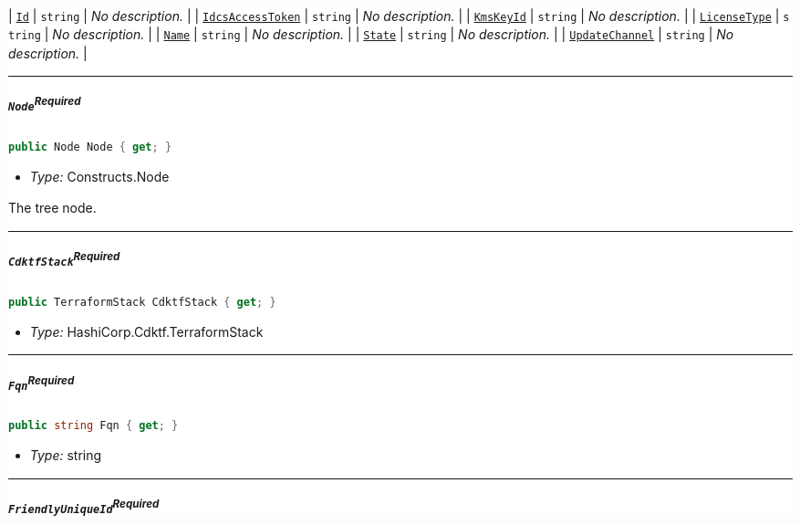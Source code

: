 | <code><a href="#rhizo-co-terraform-provider-oci.analyticsAnalyticsInstance.AnalyticsAnalyticsInstance.property.id">Id</a></code> | <code>string</code> | *No description.* |
| <code><a href="#rhizo-co-terraform-provider-oci.analyticsAnalyticsInstance.AnalyticsAnalyticsInstance.property.idcsAccessToken">IdcsAccessToken</a></code> | <code>string</code> | *No description.* |
| <code><a href="#rhizo-co-terraform-provider-oci.analyticsAnalyticsInstance.AnalyticsAnalyticsInstance.property.kmsKeyId">KmsKeyId</a></code> | <code>string</code> | *No description.* |
| <code><a href="#rhizo-co-terraform-provider-oci.analyticsAnalyticsInstance.AnalyticsAnalyticsInstance.property.licenseType">LicenseType</a></code> | <code>string</code> | *No description.* |
| <code><a href="#rhizo-co-terraform-provider-oci.analyticsAnalyticsInstance.AnalyticsAnalyticsInstance.property.name">Name</a></code> | <code>string</code> | *No description.* |
| <code><a href="#rhizo-co-terraform-provider-oci.analyticsAnalyticsInstance.AnalyticsAnalyticsInstance.property.state">State</a></code> | <code>string</code> | *No description.* |
| <code><a href="#rhizo-co-terraform-provider-oci.analyticsAnalyticsInstance.AnalyticsAnalyticsInstance.property.updateChannel">UpdateChannel</a></code> | <code>string</code> | *No description.* |

---

##### `Node`<sup>Required</sup> <a name="Node" id="rhizo-co-terraform-provider-oci.analyticsAnalyticsInstance.AnalyticsAnalyticsInstance.property.node"></a>

```csharp
public Node Node { get; }
```

- *Type:* Constructs.Node

The tree node.

---

##### `CdktfStack`<sup>Required</sup> <a name="CdktfStack" id="rhizo-co-terraform-provider-oci.analyticsAnalyticsInstance.AnalyticsAnalyticsInstance.property.cdktfStack"></a>

```csharp
public TerraformStack CdktfStack { get; }
```

- *Type:* HashiCorp.Cdktf.TerraformStack

---

##### `Fqn`<sup>Required</sup> <a name="Fqn" id="rhizo-co-terraform-provider-oci.analyticsAnalyticsInstance.AnalyticsAnalyticsInstance.property.fqn"></a>

```csharp
public string Fqn { get; }
```

- *Type:* string

---

##### `FriendlyUniqueId`<sup>Required</sup> <a name="FriendlyUniqueId" id="rhizo-co-terraform-provider-oci.analyticsAnalyticsInstance.AnalyticsAnalyticsInstance.property.friendlyUniqueId"></a>
